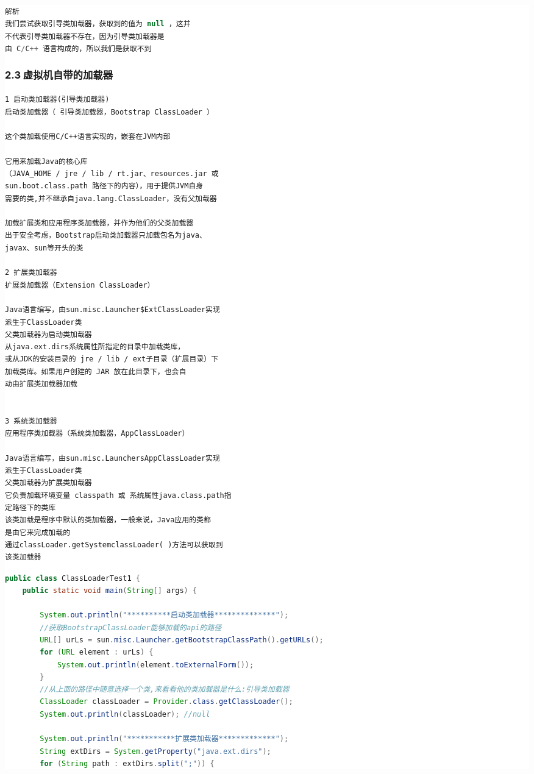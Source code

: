 ```java
解析
我们尝试获取引导类加载器，获取到的值为 null ，这并
不代表引导类加载器不存在，因为引导类加载器是
由 C/C++ 语言构成的，所以我们是获取不到
```
### 2.3 虚拟机自带的加载器
```markdown
1 启动类加载器(引导类加载器)
启动类加载器（ 引导类加载器，Bootstrap ClassLoader ）

这个类加载使用C/C++语言实现的，嵌套在JVM内部

它用来加载Java的核心库
（JAVA_HOME / jre / lib / rt.jar、resources.jar 或 
sun.boot.class.path 路径下的内容），用于提供JVM自身
需要的类,并不继承自java.lang.ClassLoader，没有父加载器

加载扩展类和应用程序类加载器，并作为他们的父类加载器
出于安全考虑，Bootstrap启动类加载器只加载包名为java、
javax、sun等开头的类

2 扩展类加载器
扩展类加载器（Extension ClassLoader）

Java语言编写，由sun.misc.Launcher$ExtClassLoader实现
派生于ClassLoader类
父类加载器为启动类加载器
从java.ext.dirs系统属性所指定的目录中加载类库，
或从JDK的安装目录的 jre / lib / ext子目录（扩展目录）下
加载类库。如果用户创建的 JAR 放在此目录下，也会自
动由扩展类加载器加载


3 系统类加载器
应用程序类加载器（系统类加载器，AppClassLoader）

Java语言编写，由sun.misc.LaunchersAppClassLoader实现
派生于ClassLoader类
父类加载器为扩展类加载器
它负责加载环境变量 classpath 或 系统属性java.class.path指
定路径下的类库
该类加载是程序中默认的类加载器，一般来说，Java应用的类都
是由它来完成加载的
通过classLoader.getSystemclassLoader( )方法可以获取到
该类加载器
```
```java
public class ClassLoaderTest1 {
    public static void main(String[] args) {

        System.out.println("**********启动类加载器**************");
        //获取BootstrapClassLoader能够加载的api的路径
        URL[] urLs = sun.misc.Launcher.getBootstrapClassPath().getURLs();
        for (URL element : urLs) {
            System.out.println(element.toExternalForm());
        }
        //从上面的路径中随意选择一个类,来看看他的类加载器是什么:引导类加载器
        ClassLoader classLoader = Provider.class.getClassLoader();
        System.out.println(classLoader); //null

        System.out.println("***********扩展类加载器*************");
        String extDirs = System.getProperty("java.ext.dirs");
        for (String path : extDirs.split(";")) {
```